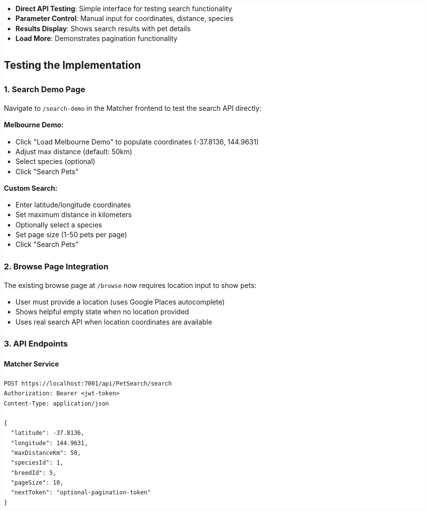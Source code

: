 - **Direct API Testing**: Simple interface for testing search functionality
- **Parameter Control**: Manual input for coordinates, distance, species
- **Results Display**: Shows search results with pet details
- **Load More**: Demonstrates pagination functionality

## Testing the Implementation

### 1. Search Demo Page

Navigate to `/search-demo` in the Matcher frontend to test the search API directly:

**Melbourne Demo:**

- Click "Load Melbourne Demo" to populate coordinates (-37.8136, 144.9631)
- Adjust max distance (default: 50km)
- Select species (optional)
- Click "Search Pets"

**Custom Search:**

- Enter latitude/longitude coordinates
- Set maximum distance in kilometers
- Optionally select a species
- Set page size (1-50 pets per page)
- Click "Search Pets"

### 2. Browse Page Integration

The existing browse page at `/browse` now requires location input to show pets:

- User must provide a location (uses Google Places autocomplete)
- Shows helpful empty state when no location provided
- Uses real search API when location coordinates are available

### 3. API Endpoints

#### Matcher Service

```http
POST https://localhost:7001/api/PetSearch/search
Authorization: Bearer <jwt-token>
Content-Type: application/json

{
  "latitude": -37.8136,
  "longitude": 144.9631,
  "maxDistanceKm": 50,
  "speciesId": 1,
  "breedId": 5,
  "pageSize": 10,
  "nextToken": "optional-pagination-token"
}
```
